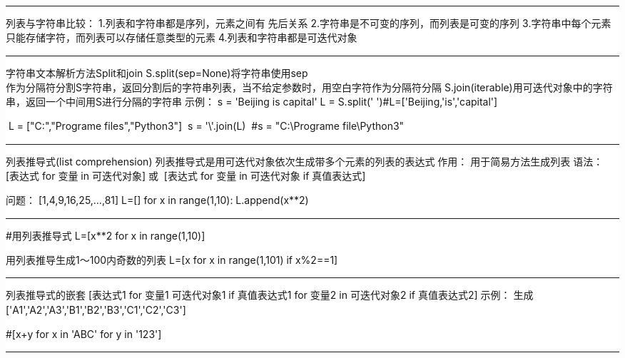 
---

列表与字符串比较：
  1.列表和字符串都是序列，元素之间有  先后关系
  2.字符串是不可变的序列，而列表是可变的序列
  3.字符串中每个元素只能存储字符，而列表可以存储任意类型的元素
  4.列表和字符串都是可迭代对象

---

字符串文本解析方法Split和join
  S.split(sep=None)将字符串使用sep   
作为分隔符分割S字符串，返回分割后的字符串列表，当不给定参数时，用空白字符作为分隔符分隔
  S.join(iterable)用可迭代对象中的字符串，返回一个中间用S进行分隔的字符串
  示例：
    s = 'Beijing is capital'
    L = S.split(' ')#L=['Beijing,'is','capital']

​    L = ["C:","Programe files","Python3"]
​    s = '\\'.join(L)
​    \#s = "C:\\Programe file\\Python3"

---

列表推导式(list comprehension)
  列表推导式是用可迭代对象依次生成带多个元素的列表的表达式
  作用：
​    用于简易方法生成列表
  语法：
​    [表达式 for 变量 in 可迭代对象]  或
​    [表达式 for 变量 in 可迭代对象 if 真值表达式]

  问题：
   [1,4,9,16,25,…,81]
   L=[]
   for x in range(1,10):
     L.append(x**2)

---

#用列表推导式
    L=[x**2 for x in range(1,10)]

  用列表推导生成1～100内奇数的列表
L=[x for x in range(1,101) if x%2==1]

---

列表推导式的嵌套
  [表达式1 for 变量1 可迭代对象1 if 真值表达式1 for 变量2 in 可迭代对象2 if 真值表达式2]
  示例：
    生成['A1','A2','A3','B1','B2','B3','C1','C2','C3']

\#[x+y for x in 'ABC' for y in '123']

---
